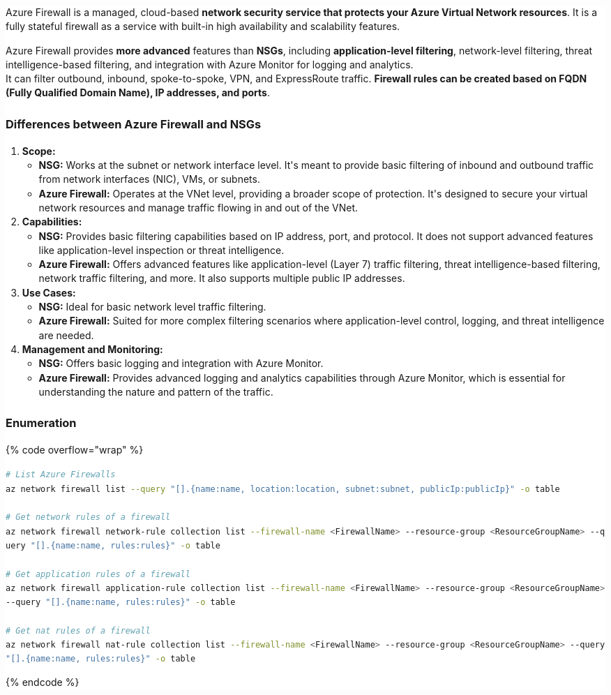Azure Firewall is a managed, cloud-based **network security service that protects your Azure Virtual Network resources**. It is a fully stateful firewall as a service with built-in high availability and scalability features.

Azure Firewall provides **more advanced** features than **NSGs**, including **application-level filtering**, network-level filtering, threat intelligence-based filtering, and integration with Azure Monitor for logging and analytics.\
It can filter outbound, inbound, spoke-to-spoke, VPN, and ExpressRoute traffic. **Firewall rules can be created based on FQDN (Fully Qualified Domain Name), IP addresses, and ports**.

### Differences between Azure Firewall and NSGs

1. **Scope:**
   * **NSG:** Works at the subnet or network interface level. It's meant to provide basic filtering of inbound and outbound traffic from network interfaces (NIC), VMs, or subnets.
   * **Azure Firewall:** Operates at the VNet level, providing a broader scope of protection. It's designed to secure your virtual network resources and manage traffic flowing in and out of the VNet.
2. **Capabilities:**
   * **NSG:** Provides basic filtering capabilities based on IP address, port, and protocol. It does not support advanced features like application-level inspection or threat intelligence.
   * **Azure Firewall:** Offers advanced features like application-level (Layer 7) traffic filtering, threat intelligence-based filtering, network traffic filtering, and more. It also supports multiple public IP addresses.
3. **Use Cases:**
   * **NSG:** Ideal for basic network level traffic filtering.
   * **Azure Firewall:** Suited for more complex filtering scenarios where application-level control, logging, and threat intelligence are needed.
4. **Management and Monitoring:**
   * **NSG:** Offers basic logging and integration with Azure Monitor.
   * **Azure Firewall:** Provides advanced logging and analytics capabilities through Azure Monitor, which is essential for understanding the nature and pattern of the traffic.

### Enumeration

{% code overflow="wrap" %}
```bash
# List Azure Firewalls
az network firewall list --query "[].{name:name, location:location, subnet:subnet, publicIp:publicIp}" -o table

# Get network rules of a firewall
az network firewall network-rule collection list --firewall-name <FirewallName> --resource-group <ResourceGroupName> --query "[].{name:name, rules:rules}" -o table

# Get application rules of a firewall
az network firewall application-rule collection list --firewall-name <FirewallName> --resource-group <ResourceGroupName> --query "[].{name:name, rules:rules}" -o table

# Get nat rules of a firewall
az network firewall nat-rule collection list --firewall-name <FirewallName> --resource-group <ResourceGroupName> --query "[].{name:name, rules:rules}" -o table
```
{% endcode %}
